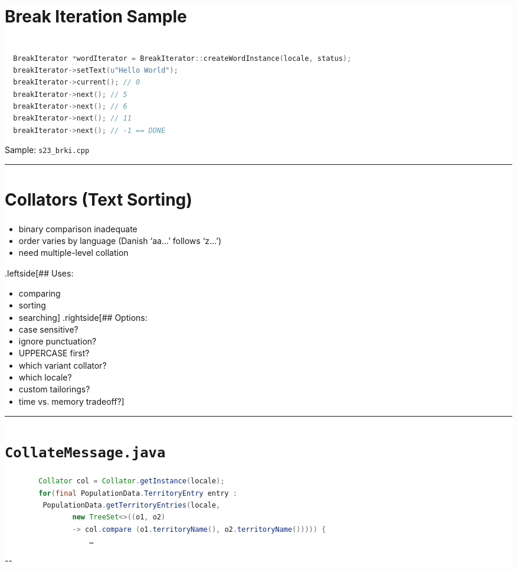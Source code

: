 
# Break Iteration Sample

```c

  BreakIterator *wordIterator = BreakIterator::createWordInstance(locale, status);
  breakIterator->setText(u"Hello World");
  breakIterator->current(); // 0
  breakIterator->next(); // 5
  breakIterator->next(); // 6
  breakIterator->next(); // 11
  breakIterator->next(); // -1 == DONE

```

Sample: `s23_brki.cpp`

---


# Collators (Text Sorting)

- binary comparison inadequate
- order varies by language (Danish ‘aa…’ follows ‘z…’)
- need multiple-level collation

.leftside[## Uses:
 - comparing
 - sorting
 - searching]
.rightside[## Options:
 - case sensitive?
 - ignore punctuation?
 - UPPERCASE first?
 - which variant collator?
 - which locale?
 - custom tailorings?
 - time vs. memory tradeoff?]

---

# `CollateMessage.java`

```java
        Collator col = Collator.getInstance(locale);
        for(final PopulationData.TerritoryEntry entry :
         PopulationData.getTerritoryEntries(locale,
                new TreeSet<>((o1, o2)
                -> col.compare (o1.territoryName(), o2.territoryName())))) {
                    …
```
--
